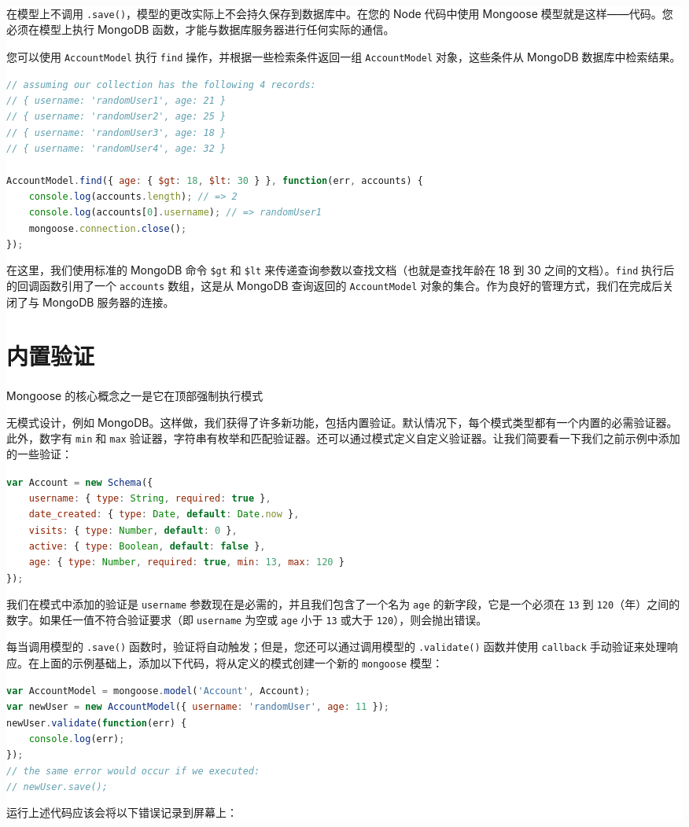 在模型上不调用 `.save()`，模型的更改实际上不会持久保存到数据库中。在您的 Node 代码中使用 Mongoose 模型就是这样——代码。您必须在模型上执行 MongoDB 函数，才能与数据库服务器进行任何实际的通信。

您可以使用 `AccountModel` 执行 `find` 操作，并根据一些检索条件返回一组 `AccountModel` 对象，这些条件从 MongoDB 数据库中检索结果。

```js
// assuming our collection has the following 4 records: 
// { username: 'randomUser1', age: 21 } 
// { username: 'randomUser2', age: 25 } 
// { username: 'randomUser3', age: 18 } 
// { username: 'randomUser4', age: 32 } 

AccountModel.find({ age: { $gt: 18, $lt: 30 } }, function(err, accounts) {
    console.log(accounts.length); // => 2 
    console.log(accounts[0].username); // => randomUser1 
    mongoose.connection.close();
});
```

在这里，我们使用标准的 MongoDB 命令 `$gt` 和 `$lt` 来传递查询参数以查找文档（也就是查找年龄在 18 到 30 之间的文档）。`find` 执行后的回调函数引用了一个 `accounts` 数组，这是从 MongoDB 查询返回的 `AccountModel` 对象的集合。作为良好的管理方式，我们在完成后关闭了与 MongoDB 服务器的连接。

# 内置验证

Mongoose 的核心概念之一是它在顶部强制执行模式

无模式设计，例如 MongoDB。这样做，我们获得了许多新功能，包括内置验证。默认情况下，每个模式类型都有一个内置的必需验证器。此外，数字有 `min` 和 `max` 验证器，字符串有枚举和匹配验证器。还可以通过模式定义自定义验证器。让我们简要看一下我们之前示例中添加的一些验证：

```js
var Account = new Schema({
    username: { type: String, required: true },
    date_created: { type: Date, default: Date.now },
    visits: { type: Number, default: 0 },
    active: { type: Boolean, default: false },
    age: { type: Number, required: true, min: 13, max: 120 }
}); 
```

我们在模式中添加的验证是 `username` 参数现在是必需的，并且我们包含了一个名为 `age` 的新字段，它是一个必须在 `13` 到 `120`（年）之间的数字。如果任一值不符合验证要求（即 `username` 为空或 `age` 小于 `13` 或大于 `120`），则会抛出错误。

每当调用模型的 `.save()` 函数时，验证将自动触发；但是，您还可以通过调用模型的 `.validate()` 函数并使用 `callback` 手动验证来处理响应。在上面的示例基础上，添加以下代码，将从定义的模式创建一个新的 `mongoose` 模型：

```js
var AccountModel = mongoose.model('Account', Account);
var newUser = new AccountModel({ username: 'randomUser', age: 11 });
newUser.validate(function(err) {
    console.log(err);
});
// the same error would occur if we executed: 
// newUser.save(); 
```

运行上述代码应该会将以下错误记录到屏幕上：

